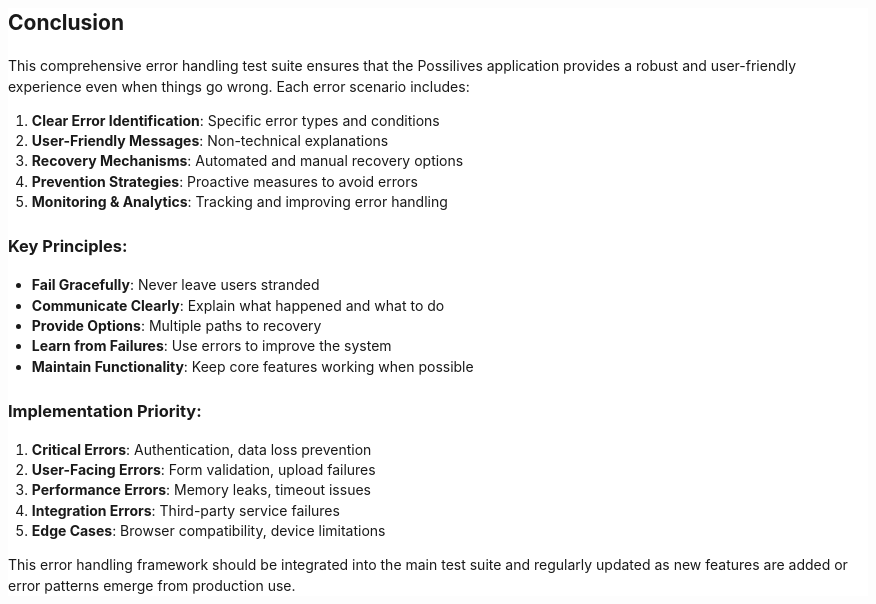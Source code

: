 
## Conclusion

This comprehensive error handling test suite ensures that the Possilives application provides a robust and user-friendly experience even when things go wrong. Each error scenario includes:

1. **Clear Error Identification**: Specific error types and conditions
2. **User-Friendly Messages**: Non-technical explanations
3. **Recovery Mechanisms**: Automated and manual recovery options
4. **Prevention Strategies**: Proactive measures to avoid errors
5. **Monitoring & Analytics**: Tracking and improving error handling

### Key Principles:
- **Fail Gracefully**: Never leave users stranded
- **Communicate Clearly**: Explain what happened and what to do
- **Provide Options**: Multiple paths to recovery
- **Learn from Failures**: Use errors to improve the system
- **Maintain Functionality**: Keep core features working when possible

### Implementation Priority:
1. **Critical Errors**: Authentication, data loss prevention
2. **User-Facing Errors**: Form validation, upload failures
3. **Performance Errors**: Memory leaks, timeout issues
4. **Integration Errors**: Third-party service failures
5. **Edge Cases**: Browser compatibility, device limitations

This error handling framework should be integrated into the main test suite and regularly updated as new features are added or error patterns emerge from production use.

